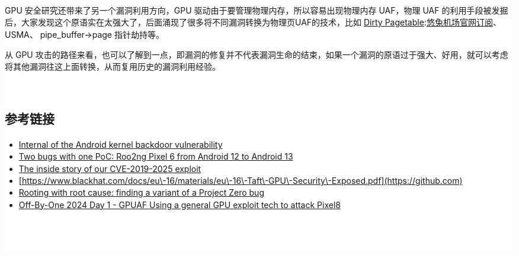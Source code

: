 
GPU 安全研究还带来了另一个漏洞利用方向，GPU 驱动由于要管理物理内存，所以容易出现物理内存 UAF，物理 UAF 的利用手段被发掘后，大家发现这个原语实在太强大了，后面涌现了很多将不同漏洞转换为物理页UAF的技术，比如 [Dirty Pagetable](https://github.com):[悠兔机场官网订阅](https://5tutu.com)、USMA、 pipe\_buffer\-\>page 指针劫持等。


从 GPU 攻击的路径来看，也可以了解到一点，即漏洞的修复并不代表漏洞生命的结束，如果一个漏洞的原语过于强大、好用，就可以考虑将其他漏洞往这上面转换，从而复用历史的漏洞利用经验。


‍


## 参考链接


* [Internal of the Android kernel backdoor vulnerability](https://github.com)
* [Two bugs with one PoC: Roo2ng Pixel 6 from Android 12 to Android 13](https://github.com)
* [The inside story of our CVE\-2019\-2025 exploit](https://github.com)
* [https://www.blackhat.com/docs/eu\-16/materials/eu\-16\-Taft\-GPU\-Security\-Exposed.pdf](https://github.com)
* [Rooting with root cause: finding a variant of a Project Zero bug](https://github.com)
* [Off\-By\-One 2024 Day 1 \- GPUAF Using a general GPU exploit tech to attack Pixel8](https://github.com)


‍


‍


